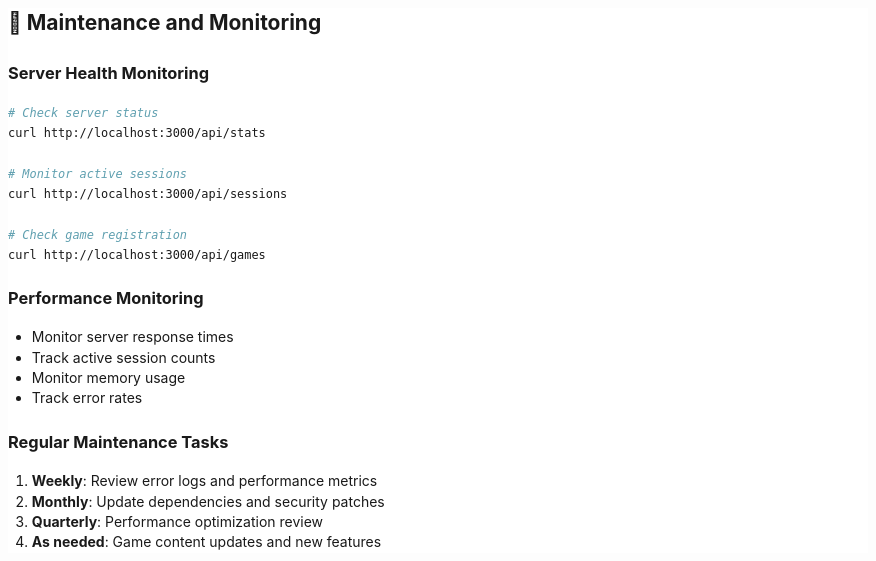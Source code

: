 ## 🔧 Maintenance and Monitoring

### Server Health Monitoring
```bash
# Check server status
curl http://localhost:3000/api/stats

# Monitor active sessions
curl http://localhost:3000/api/sessions

# Check game registration
curl http://localhost:3000/api/games
```

### Performance Monitoring
- Monitor server response times
- Track active session counts
- Monitor memory usage
- Track error rates

### Regular Maintenance Tasks
1. **Weekly**: Review error logs and performance metrics
2. **Monthly**: Update dependencies and security patches
3. **Quarterly**: Performance optimization review
4. **As needed**: Game content updates and new features